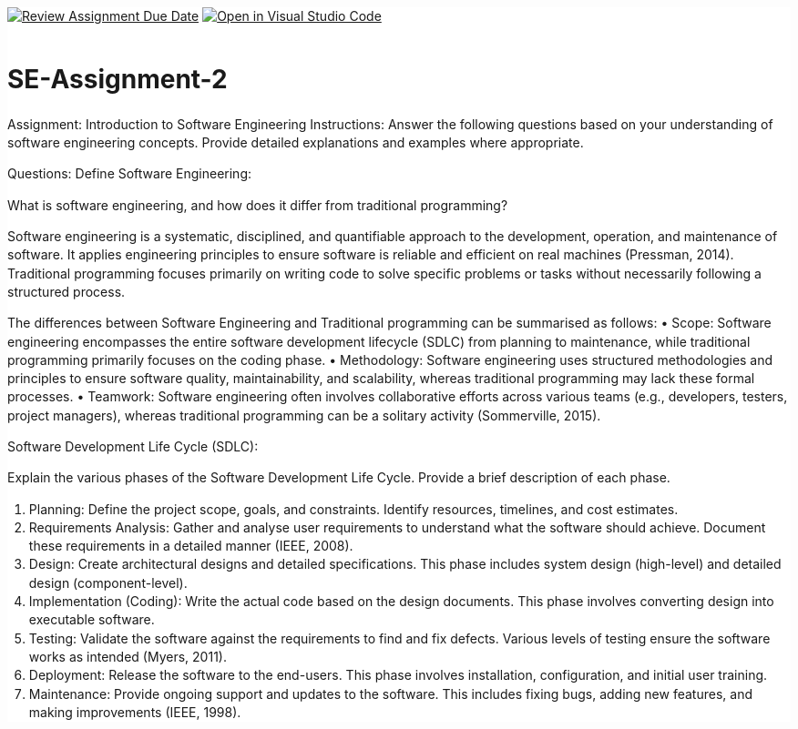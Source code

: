 [![Review Assignment Due Date](https://classroom.github.com/assets/deadline-readme-button-24ddc0f5d75046c5622901739e7c5dd533143b0c8e959d652212380cedb1ea36.svg)](https://classroom.github.com/a/-ucQIGTc)
[![Open in Visual Studio Code](https://classroom.github.com/assets/open-in-vscode-718a45dd9cf7e7f842a935f5ebbe5719a5e09af4491e668f4dbf3b35d5cca122.svg)](https://classroom.github.com/online_ide?assignment_repo_id=15259961&assignment_repo_type=AssignmentRepo)
# SE-Assignment-2
Assignment: Introduction to Software Engineering
Instructions:
Answer the following questions based on your understanding of software engineering concepts. Provide detailed explanations and examples where appropriate.

Questions:
Define Software Engineering:

What is software engineering, and how does it differ from traditional programming?

Software engineering is a systematic, disciplined, and quantifiable approach to the development, operation, and maintenance of software. It applies engineering principles to ensure software is reliable and efficient on real machines (Pressman, 2014). Traditional programming focuses primarily on writing code to solve specific problems or tasks without necessarily following a structured process.

The differences between Software Engineering and Traditional programming can be summarised as follows:
•	Scope: Software engineering encompasses the entire software development lifecycle (SDLC) from planning to maintenance, while traditional programming primarily focuses on the coding phase.
•	Methodology: Software engineering uses structured methodologies and principles to ensure software quality, maintainability, and scalability, whereas traditional programming may lack these formal processes.
•	Teamwork: Software engineering often involves collaborative efforts across various teams (e.g., developers, testers, project managers), whereas traditional programming can be a solitary activity (Sommerville, 2015).

Software Development Life Cycle (SDLC):

Explain the various phases of the Software Development Life Cycle. Provide a brief description of each phase.

1.	Planning: Define the project scope, goals, and constraints. Identify resources, timelines, and cost estimates.
2.	Requirements Analysis: Gather and analyse user requirements to understand what the software should achieve. Document these requirements in a detailed manner (IEEE, 2008).
3.	Design: Create architectural designs and detailed specifications. This phase includes system design (high-level) and detailed design (component-level).
4.	Implementation (Coding): Write the actual code based on the design documents. This phase involves converting design into executable software.
5.	Testing: Validate the software against the requirements to find and fix defects. Various levels of testing ensure the software works as intended (Myers, 2011).
6.	Deployment: Release the software to the end-users. This phase involves installation, configuration, and initial user training.
7.	Maintenance: Provide ongoing support and updates to the software. This includes fixing bugs, adding new features, and making improvements (IEEE, 1998).
